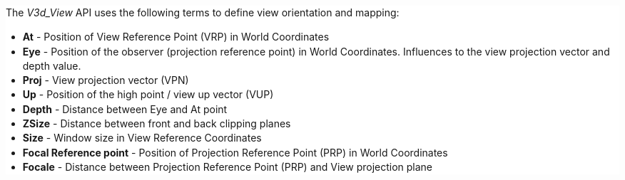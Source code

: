 The *V3d_View* API uses the following terms to define view  orientation and mapping: 
* **At** - 	Position of View Reference Point (VRP) in World Coordinates
* **Eye** -	Position of the observer (projection reference point) in World Coordinates. Influences to the view projection vector and depth value. 
* **Proj** -	View projection vector (VPN)
* **Up** -	Position of the high point / view up vector (VUP)
* **Depth** - Distance between Eye and At point
* **ZSize** - Distance between front and back clipping planes
* **Size** - Window size in View Reference Coordinates 
* **Focal Reference point** -	Position of Projection Reference Point (PRP) in World Coordinates
* **Focale** -	Distance between Projection Reference Point (PRP) and View projection plane
